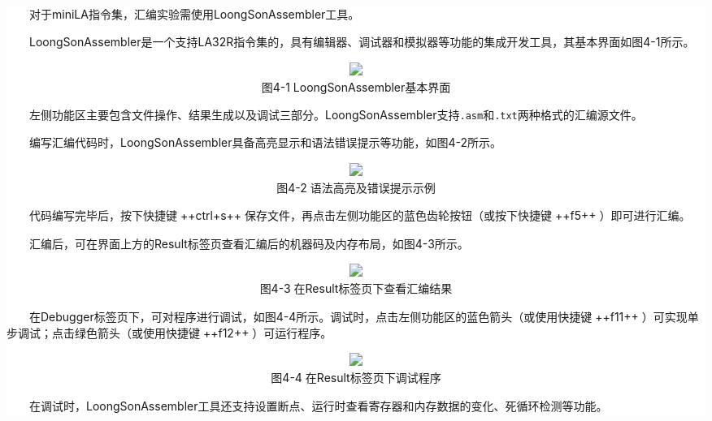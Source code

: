 &emsp;&emsp;对于miniLA指令集，汇编实验需使用LoongSonAssembler工具。

&emsp;&emsp;LoongSonAssembler是一个支持LA32R指令集的，具有编辑器、调试器和模拟器等功能的集成开发工具，其基本界面如图4-1所示。

<center><img src = "../assets/4-1.png" width = 500></center>
<center>图4-1 LoongSonAssembler基本界面</center>

&emsp;&emsp;左侧功能区主要包含文件操作、结果生成以及调试三部分。LoongSonAssembler支持`.asm`和`.txt`两种格式的汇编源文件。

&emsp;&emsp;编写汇编代码时，LoongSonAssembler具备高亮显示和语法错误提示等功能，如图4-2所示。

<center><img src = "../assets/4-2.png" width = 100%></center>
<center>图4-2 语法高亮及错误提示示例</center>

&emsp;&emsp;代码编写完毕后，按下快捷键 ++ctrl+s++ 保存文件，再点击左侧功能区的蓝色齿轮按钮（或按下快捷键 ++f5++ ）即可进行汇编。

&emsp;&emsp;汇编后，可在界面上方的Result标签页查看汇编后的机器码及内存布局，如图4-3所示。

<center><img src = "../assets/4-3.png" width = 100%></center>
<center>图4-3 在Result标签页下查看汇编结果</center>

&emsp;&emsp;在Debugger标签页下，可对程序进行调试，如图4-4所示。调试时，点击左侧功能区的蓝色箭头（或使用快捷键 ++f11++ ）可实现单步调试；点击绿色箭头（或使用快捷键 ++f12++ ）可运行程序。

<center><img src = "../assets/4-4.png" width = 100%></center>
<center>图4-4 在Result标签页下调试程序</center>

&emsp;&emsp;在调试时，LoongSonAssembler工具还支持设置断点、运行时查看寄存器和内存数据的变化、死循环检测等功能。
